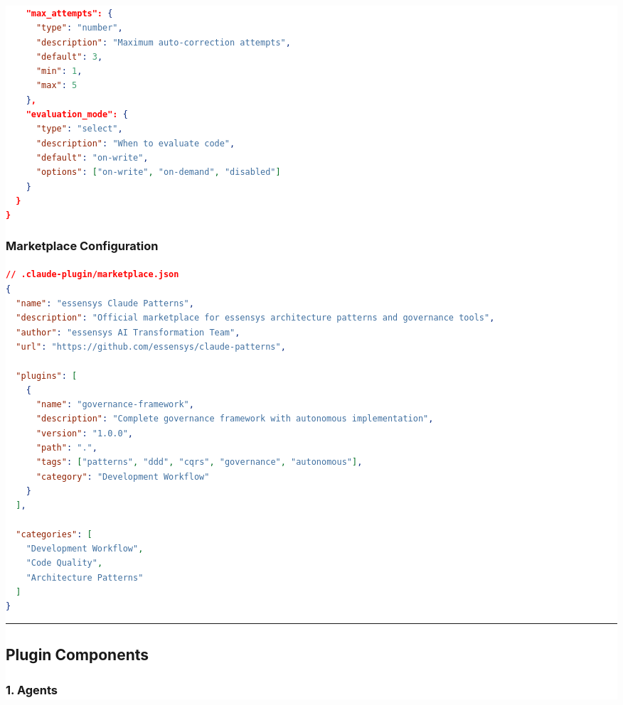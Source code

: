 ```json
    "max_attempts": {
      "type": "number",
      "description": "Maximum auto-correction attempts",
      "default": 3,
      "min": 1,
      "max": 5
    },
    "evaluation_mode": {
      "type": "select",
      "description": "When to evaluate code",
      "default": "on-write",
      "options": ["on-write", "on-demand", "disabled"]
    }
  }
}
```

### Marketplace Configuration

```json
// .claude-plugin/marketplace.json
{
  "name": "essensys Claude Patterns",
  "description": "Official marketplace for essensys architecture patterns and governance tools",
  "author": "essensys AI Transformation Team",
  "url": "https://github.com/essensys/claude-patterns",

  "plugins": [
    {
      "name": "governance-framework",
      "description": "Complete governance framework with autonomous implementation",
      "version": "1.0.0",
      "path": ".",
      "tags": ["patterns", "ddd", "cqrs", "governance", "autonomous"],
      "category": "Development Workflow"
    }
  ],

  "categories": [
    "Development Workflow",
    "Code Quality",
    "Architecture Patterns"
  ]
}
```

---

## Plugin Components

### 1. Agents
